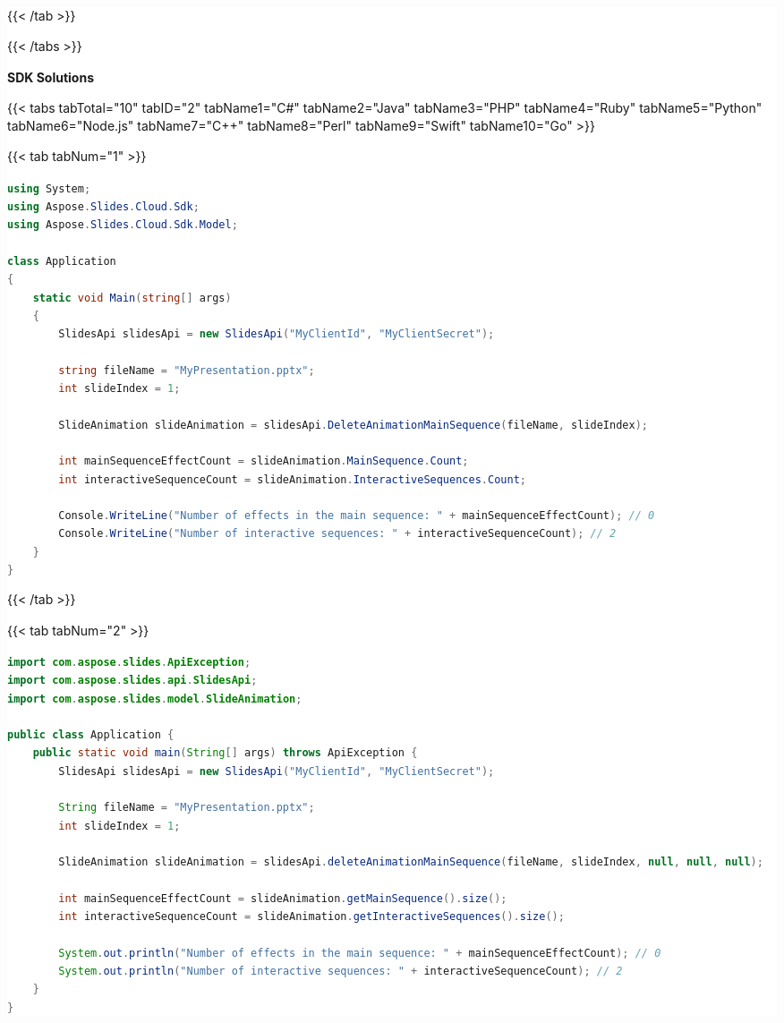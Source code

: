 {{< /tab >}}

{{< /tabs >}}

**SDK Solutions**

{{< tabs tabTotal="10" tabID="2" tabName1="C#" tabName2="Java" tabName3="PHP" tabName4="Ruby" tabName5="Python" tabName6="Node.js" tabName7="C++" tabName8="Perl" tabName9="Swift" tabName10="Go" >}}

{{< tab tabNum="1" >}}

```csharp
using System;
using Aspose.Slides.Cloud.Sdk;
using Aspose.Slides.Cloud.Sdk.Model;

class Application
{
    static void Main(string[] args)
    {
        SlidesApi slidesApi = new SlidesApi("MyClientId", "MyClientSecret");

        string fileName = "MyPresentation.pptx";
        int slideIndex = 1;

        SlideAnimation slideAnimation = slidesApi.DeleteAnimationMainSequence(fileName, slideIndex);

        int mainSequenceEffectCount = slideAnimation.MainSequence.Count;
        int interactiveSequenceCount = slideAnimation.InteractiveSequences.Count;

        Console.WriteLine("Number of effects in the main sequence: " + mainSequenceEffectCount); // 0
        Console.WriteLine("Number of interactive sequences: " + interactiveSequenceCount); // 2
    }
}
```

{{< /tab >}}

{{< tab tabNum="2" >}}

```java
import com.aspose.slides.ApiException;
import com.aspose.slides.api.SlidesApi;
import com.aspose.slides.model.SlideAnimation;

public class Application {
    public static void main(String[] args) throws ApiException {
        SlidesApi slidesApi = new SlidesApi("MyClientId", "MyClientSecret");

        String fileName = "MyPresentation.pptx";
        int slideIndex = 1;

        SlideAnimation slideAnimation = slidesApi.deleteAnimationMainSequence(fileName, slideIndex, null, null, null);

        int mainSequenceEffectCount = slideAnimation.getMainSequence().size();
        int interactiveSequenceCount = slideAnimation.getInteractiveSequences().size();

        System.out.println("Number of effects in the main sequence: " + mainSequenceEffectCount); // 0
        System.out.println("Number of interactive sequences: " + interactiveSequenceCount); // 2
    }
}
```
